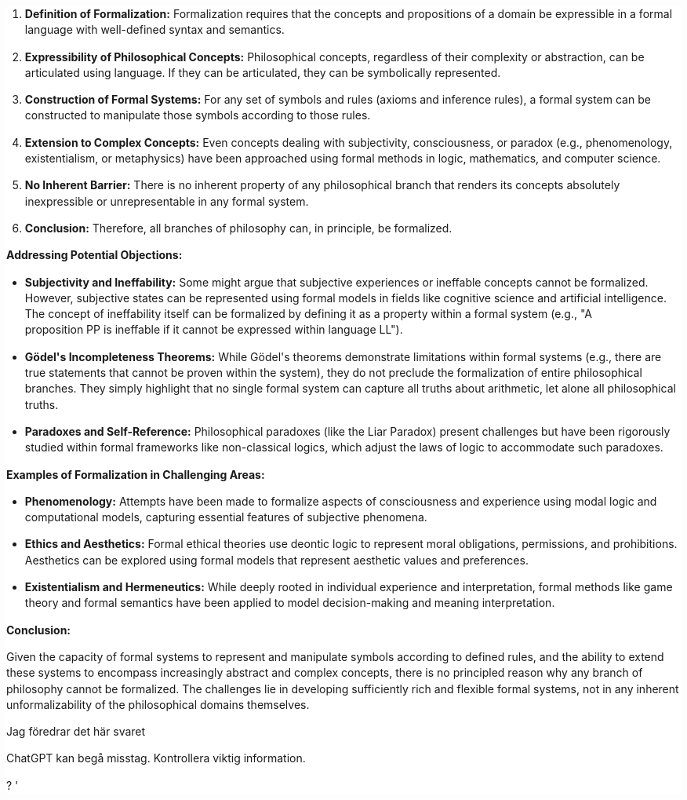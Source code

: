 1. **Definition of Formalization:** Formalization requires that the concepts and propositions of a domain be expressible in a formal language with well-defined syntax and semantics.
    
2. **Expressibility of Philosophical Concepts:** Philosophical concepts, regardless of their complexity or abstraction, can be articulated using language. If they can be articulated, they can be symbolically represented.
    
3. **Construction of Formal Systems:** For any set of symbols and rules (axioms and inference rules), a formal system can be constructed to manipulate those symbols according to those rules.
    
4. **Extension to Complex Concepts:** Even concepts dealing with subjectivity, consciousness, or paradox (e.g., phenomenology, existentialism, or metaphysics) have been approached using formal methods in logic, mathematics, and computer science.
    
5. **No Inherent Barrier:** There is no inherent property of any philosophical branch that renders its concepts absolutely inexpressible or unrepresentable in any formal system.
    
6. **Conclusion:** Therefore, all branches of philosophy can, in principle, be formalized.
    

**Addressing Potential Objections:**

- **Subjectivity and Ineffability:** Some might argue that subjective experiences or ineffable concepts cannot be formalized. However, subjective states can be represented using formal models in fields like cognitive science and artificial intelligence. The concept of ineffability itself can be formalized by defining it as a property within a formal system (e.g., "A proposition PP is ineffable if it cannot be expressed within language LL").
    
- **Gödel's Incompleteness Theorems:** While Gödel's theorems demonstrate limitations within formal systems (e.g., there are true statements that cannot be proven within the system), they do not preclude the formalization of entire philosophical branches. They simply highlight that no single formal system can capture all truths about arithmetic, let alone all philosophical truths.
    
- **Paradoxes and Self-Reference:** Philosophical paradoxes (like the Liar Paradox) present challenges but have been rigorously studied within formal frameworks like non-classical logics, which adjust the laws of logic to accommodate such paradoxes.
    

**Examples of Formalization in Challenging Areas:**

- **Phenomenology:** Attempts have been made to formalize aspects of consciousness and experience using modal logic and computational models, capturing essential features of subjective phenomena.
    
- **Ethics and Aesthetics:** Formal ethical theories use deontic logic to represent moral obligations, permissions, and prohibitions. Aesthetics can be explored using formal models that represent aesthetic values and preferences.
    
- **Existentialism and Hermeneutics:** While deeply rooted in individual experience and interpretation, formal methods like game theory and formal semantics have been applied to model decision-making and meaning interpretation.
    

**Conclusion:**

Given the capacity of formal systems to represent and manipulate symbols according to defined rules, and the ability to extend these systems to encompass increasingly abstract and complex concepts, there is no principled reason why any branch of philosophy cannot be formalized. The challenges lie in developing sufficiently rich and flexible formal systems, not in any inherent unformalizability of the philosophical domains themselves.

Jag föredrar det här svaret

ChatGPT kan begå misstag. Kontrollera viktig information.

?
'

